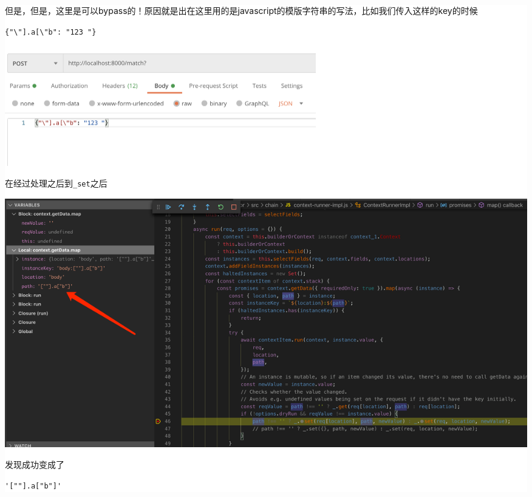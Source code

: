 但是，但是，这里是可以bypass的！原因就是出在这里用的是javascript的模版字符串的写法，比如我们传入这样的key的时候

```
{"\"].a[\"b": "123 "}
```

<img src="./assets/image-20201021165346469.png" alt="image-20201021165346469" style="zoom:50%;" />

在经过处理之后到`_set`之后

![image-20201021165423128](./assets/image-20201021165423128.png)

发现成功变成了

```
'[""].a["b"]'
```
